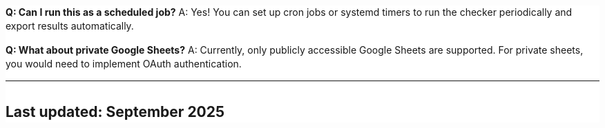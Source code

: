 **Q: Can I run this as a scheduled job?**
A: Yes! You can set up cron jobs or systemd timers to run the checker periodically and export results automatically.

**Q: What about private Google Sheets?**
A: Currently, only publicly accessible Google Sheets are supported. For private sheets, you would need to implement OAuth authentication.

---

## Last updated: September 2025
